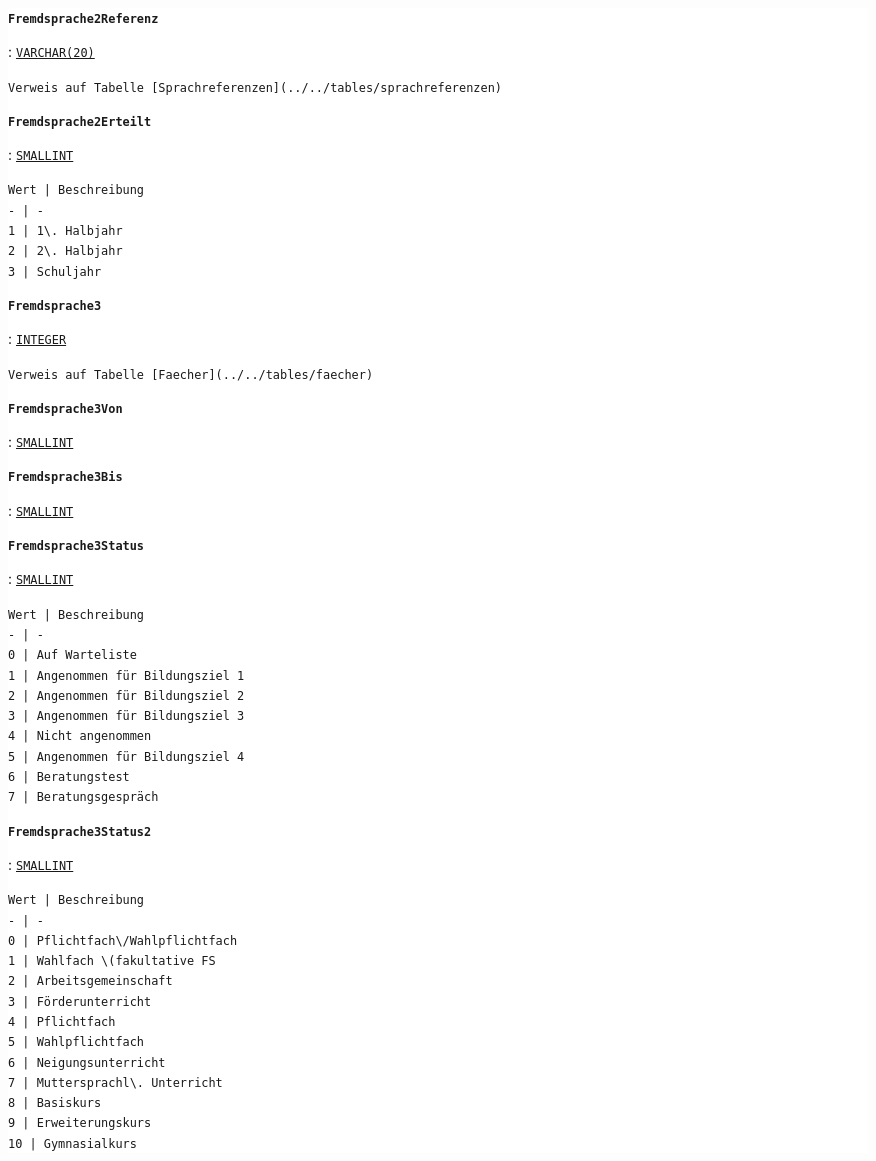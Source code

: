 **`Fremdsprache2Referenz`**

:   [`VARCHAR(20)`](https://firebirdsql.org/file/documentation/html/en/refdocs/fblangref40/firebird-40-language-reference.html#fblangref40-datatypes-chartypes)

    Verweis auf Tabelle [Sprachreferenzen](../../tables/sprachreferenzen)

**`Fremdsprache2Erteilt`**

:   [`SMALLINT`](https://firebirdsql.org/file/documentation/html/en/refdocs/fblangref40/firebird-40-language-reference.html#fblangref40-datatypes-inttypes)

    Wert | Beschreibung
    - | -
    1 | 1\. Halbjahr
    2 | 2\. Halbjahr
    3 | Schuljahr

**`Fremdsprache3`**

:   [`INTEGER`](https://firebirdsql.org/file/documentation/html/en/refdocs/fblangref40/firebird-40-language-reference.html#fblangref40-datatypes-inttypes)

    Verweis auf Tabelle [Faecher](../../tables/faecher)

**`Fremdsprache3Von`**

:   [`SMALLINT`](https://firebirdsql.org/file/documentation/html/en/refdocs/fblangref40/firebird-40-language-reference.html#fblangref40-datatypes-inttypes)

**`Fremdsprache3Bis`**

:   [`SMALLINT`](https://firebirdsql.org/file/documentation/html/en/refdocs/fblangref40/firebird-40-language-reference.html#fblangref40-datatypes-inttypes)

**`Fremdsprache3Status`**

:   [`SMALLINT`](https://firebirdsql.org/file/documentation/html/en/refdocs/fblangref40/firebird-40-language-reference.html#fblangref40-datatypes-inttypes)

    Wert | Beschreibung
    - | -
    0 | Auf Warteliste
    1 | Angenommen für Bildungsziel 1
    2 | Angenommen für Bildungsziel 2
    3 | Angenommen für Bildungsziel 3
    4 | Nicht angenommen
    5 | Angenommen für Bildungsziel 4
    6 | Beratungstest
    7 | Beratungsgespräch

**`Fremdsprache3Status2`**

:   [`SMALLINT`](https://firebirdsql.org/file/documentation/html/en/refdocs/fblangref40/firebird-40-language-reference.html#fblangref40-datatypes-inttypes)

    Wert | Beschreibung
    - | -
    0 | Pflichtfach\/Wahlpflichtfach
    1 | Wahlfach \(fakultative FS
    2 | Arbeitsgemeinschaft
    3 | Förderunterricht
    4 | Pflichtfach
    5 | Wahlpflichtfach
    6 | Neigungsunterricht
    7 | Muttersprachl\. Unterricht
    8 | Basiskurs
    9 | Erweiterungskurs
    10 | Gymnasialkurs
